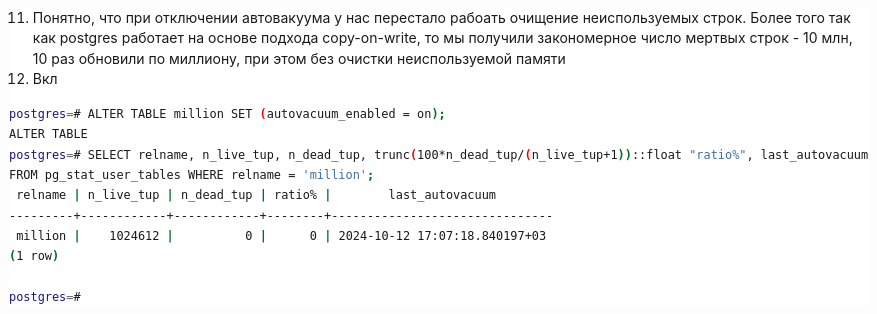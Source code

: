 11. Понятно, что при отключении автовакуума у нас перестало рабоать очищение неиспользуемых строк.
Более того так как postgres работает на основе подхода copy-on-write, то мы получили закономерное число мертвых строк - 10 млн, 10 раз обновили по миллиону, при этом без очистки неиспользуемой памяти
12. Вкл
```bash
postgres=# ALTER TABLE million SET (autovacuum_enabled = on);
ALTER TABLE
postgres=# SELECT relname, n_live_tup, n_dead_tup, trunc(100*n_dead_tup/(n_live_tup+1))::float "ratio%", last_autovacuum FROM pg_stat_user_tables WHERE relname = 'million';
 relname | n_live_tup | n_dead_tup | ratio% |        last_autovacuum
---------+------------+------------+--------+-------------------------------
 million |    1024612 |          0 |      0 | 2024-10-12 17:07:18.840197+03
(1 row)

postgres=#

```


